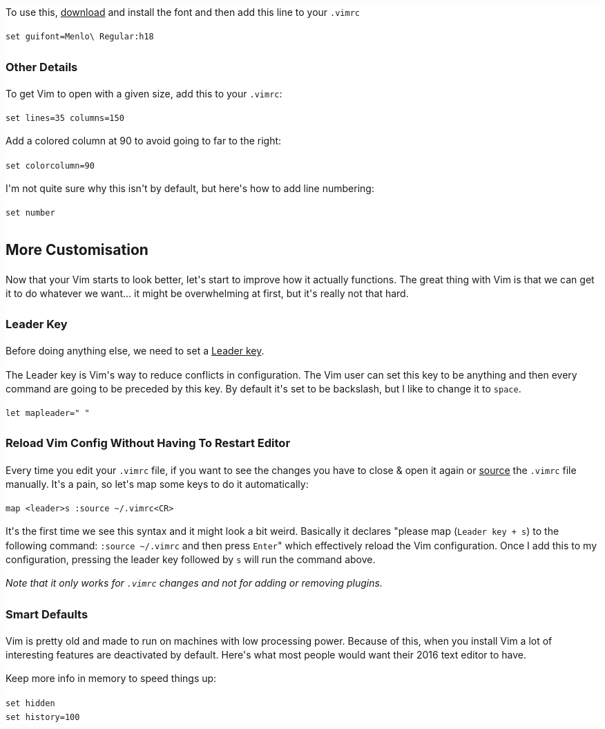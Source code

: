 To use this, [download][11] and install the font and then add this line to your `.vimrc`

	set guifont=Menlo\ Regular:h18

### Other Details

To get Vim to open with a given size, add this to your `.vimrc`:

	set lines=35 columns=150

Add a colored column at 90 to avoid going to far to the right:

	set colorcolumn=90

I'm not quite sure why this isn't by default, but here's how to add line numbering:

	set number

## More Customisation

Now that your Vim starts to look better, let's start to improve how it actually functions. The great thing with Vim is that we can get it to do whatever we want... it might be overwhelming at first, but it's really not that hard.

### Leader Key

Before doing anything else, we need to set a [Leader key][12].

The Leader key is Vim's way to reduce conflicts in configuration. The Vim user can set this key to be anything and then every command are going to be preceded by this key. By default it's set to be backslash, but I like to change it to `space`.

	let mapleader=" "

### Reload Vim Config Without Having To Restart Editor

Every time you edit your `.vimrc` file, if you want to see the changes you have to close & open it again or [source][13] the `.vimrc` file manually. It's a pain, so let's map some keys to do it automatically:

	map <leader>s :source ~/.vimrc<CR>

It's the first time we see this syntax and it might look a bit weird. Basically it declares "please map (`Leader key + s`) to the following command: `:source ~/.vimrc` and then press `Enter`" which effectively reload the Vim configuration. Once I add this to my configuration, pressing the leader key followed by `s` will run the command above.

_Note that it only works for `.vimrc` changes and not for adding or removing plugins._

### Smart Defaults

Vim is pretty old and made to run on machines with low processing power. Because of this, when you install Vim a lot of interesting features are deactivated by default. Here's what most people would want their 2016 text editor to have.

Keep more info in memory to speed things up:

	set hidden
	set history=100


[1]:	/blog/2012/09/04/one-reason-to-switch-to-vim-editor
[2]:	https://github.com/carlhuda/janus
[3]:	https://github.com/marcgg/.vim
[4]:	http://images.anandtech.com/doci/7245/ErgoDox%20(1).jpg
[5]:	http://marcgg.com/blog/2015/02/02/grace-murray-hopper-technical
[6]:	http://www.vim.org/download.php
[7]:	https://github.com/b4winckler/macvim
[8]:	https://en.wikipedia.org/wiki/Symbolic_link
[9]:	http://ethanschoonover.com/solarized
[10]:	https://github.com/chriskempson/tomorrow-theme
[11]:	http://www.cufonfonts.com/en/font/13494/menlo
[12]:	http://stackoverflow.com/a/1764336
[13]:	http://ss64.com/bash/source.html
[14]:	https://github.com/tpope/vim-pathogen
[15]:	https://github.com/tpope/vim-pathogen#installation
[16]:	https://git-scm.com/docs/git-submodule
[17]:	https://github.com/vim-ruby/vim-ruby
[18]:	https://github.com/wincent/command-t/
[19]:	https://github.com/scrooloose/nerdcommenter
[20]:	https://github.com/itchyny/lightline.vim
[21]:	http://vimcasts.org/blog/2013/01/oil-and-vinegar-split-windows-and-project-drawer/
[22]:	https://github.com/scrooloose/nerdtree
[23]:	https://github.com/ervandew/supertab
[24]:	https://github.com/tpope/vim-fugitive
[25]:	https://github.com/airblade/vim-gitgutter
[26]:	https://www.sublimetext.com/
[27]:	https://github.com/terryma/vim-multiple-cursors/
[28]:	https://medium.com/@schtoeffel/you-don-t-need-more-than-one-cursor-in-vim-2c44117d51db#.ufvrj7yug
[29]:	https://github.com/tpope/vim-bundler
[30]:	https://github.com/tpope/vim-endwise
[31]:	https://github.com/tpope/vim-rails/
[32]:	https://github.com/vim-ruby
[33]:	https://twitter.com/marcgg